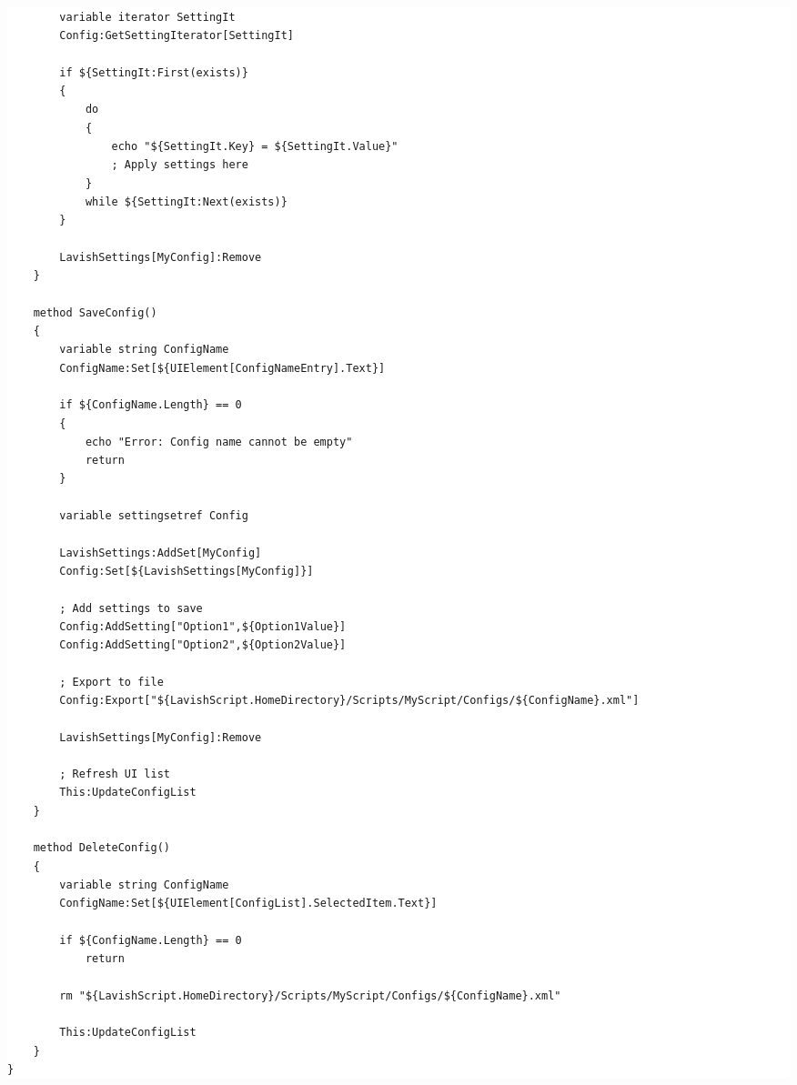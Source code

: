 ```lavishscript
        variable iterator SettingIt
        Config:GetSettingIterator[SettingIt]

        if ${SettingIt:First(exists)}
        {
            do
            {
                echo "${SettingIt.Key} = ${SettingIt.Value}"
                ; Apply settings here
            }
            while ${SettingIt:Next(exists)}
        }

        LavishSettings[MyConfig]:Remove
    }

    method SaveConfig()
    {
        variable string ConfigName
        ConfigName:Set[${UIElement[ConfigNameEntry].Text}]

        if ${ConfigName.Length} == 0
        {
            echo "Error: Config name cannot be empty"
            return
        }

        variable settingsetref Config

        LavishSettings:AddSet[MyConfig]
        Config:Set[${LavishSettings[MyConfig]}]

        ; Add settings to save
        Config:AddSetting["Option1",${Option1Value}]
        Config:AddSetting["Option2",${Option2Value}]

        ; Export to file
        Config:Export["${LavishScript.HomeDirectory}/Scripts/MyScript/Configs/${ConfigName}.xml"]

        LavishSettings[MyConfig]:Remove

        ; Refresh UI list
        This:UpdateConfigList
    }

    method DeleteConfig()
    {
        variable string ConfigName
        ConfigName:Set[${UIElement[ConfigList].SelectedItem.Text}]

        if ${ConfigName.Length} == 0
            return

        rm "${LavishScript.HomeDirectory}/Scripts/MyScript/Configs/${ConfigName}.xml"

        This:UpdateConfigList
    }
}
```
